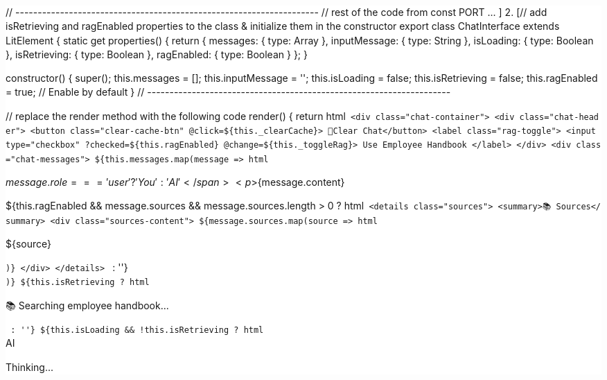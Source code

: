 // --------------------------------------------------------------------
// rest of the code from const PORT ...
]
2. [// add isRetrieving and ragEnabled properties to the class & initialize them in the constructor
export class ChatInterface extends LitElement {
  static get properties() {
    return {
      messages: { type: Array },
      inputMessage: { type: String },
      isLoading: { type: Boolean },
      isRetrieving: { type: Boolean },
      ragEnabled: { type: Boolean }
    };
  }

  constructor() {
    super();
    this.messages = [];
    this.inputMessage = '';
    this.isLoading = false;
    this.isRetrieving = false;
    this.ragEnabled = true; // Enable by default
  }
// --------------------------------------------------------------------

// replace the render method with the following code
  render() {
    return html`
    <div class="chat-container">
      <div class="chat-header">
        <button class="clear-cache-btn" @click=${this._clearCache}> 🧹Clear Chat</button>
        <label class="rag-toggle">
          <input type="checkbox" ?checked=${this.ragEnabled} @change=${this._toggleRag}>
          Use Employee Handbook
        </label>
      </div>
      <div class="chat-messages">
        ${this.messages.map(message => html`
          <div class="message ${message.role === 'user' ? 'user-message' : 'ai-message'}">
            <div class="message-content">
              <span class="message-sender">${message.role === 'user' ? 'You' : 'AI'}</span>
              <p>${message.content}</p>
              ${this.ragEnabled && message.sources && message.sources.length > 0 ? html`
                <details class="sources">
                  <summary>📚 Sources</summary>
                  <div class="sources-content">
                    ${message.sources.map(source => html`<p>${source}</p>`)}
                  </div>
                </details>
              ` : ''}
            </div>
          </div>
        `)}
        ${this.isRetrieving ? html`
          <div class="message system-message">
            <p>📚 Searching employee handbook...</p>
          </div>
        ` : ''}
        ${this.isLoading && !this.isRetrieving ? html`
          <div class="message ai-message">
            <div class="message-content">
              <span class="message-sender">AI</span>
              <p>Thinking...</p>
            </div>